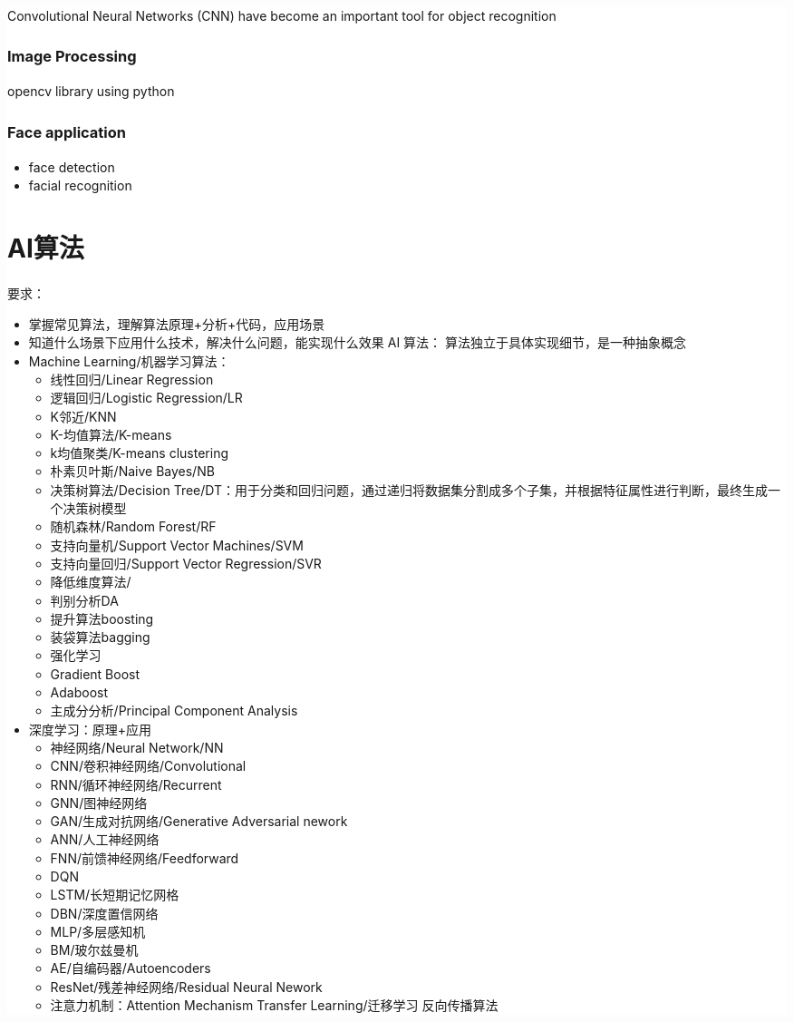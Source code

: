 Convolutional Neural Networks (CNN) have
become an important tool for object recognition

### Image Processing
opencv library using python

### Face application
* face detection
* facial recognition

# AI算法
要求：
* 掌握常见算法，理解算法原理+分析+代码，应用场景
* 知道什么场景下应用什么技术，解决什么问题，能实现什么效果
AI 算法： 算法独立于具体实现细节，是一种抽象概念
* Machine Learning/机器学习算法：
	* 线性回归/Linear Regression
	* 逻辑回归/Logistic Regression/LR
	* K邻近/KNN
	* K-均值算法/K-means
	* k均值聚类/K-means clustering
	* 朴素贝叶斯/Naive Bayes/NB
	* 决策树算法/Decision Tree/DT：用于分类和回归问题，通过递归将数据集分割成多个子集，并根据特征属性进行判断，最终生成一个决策树模型
	* 随机森林/Random Forest/RF
	* 支持向量机/Support Vector Machines/SVM
	* 支持向量回归/Support Vector Regression/SVR
	* 降低维度算法/
	* 判别分析DA
	* 提升算法boosting
	* 装袋算法bagging
	* 强化学习
	* Gradient Boost
	* Adaboost
	* 主成分分析/Principal Component Analysis
* 深度学习：原理+应用
	* 神经网络/Neural Network/NN
	* CNN/卷积神经网络/Convolutional
	* RNN/循环神经网络/Recurrent
	* GNN/图神经网络
	* GAN/生成对抗网络/Generative Adversarial nework
	* ANN/人工神经网络
	* FNN/前馈神经网络/Feedforward
	* DQN
	* LSTM/长短期记忆网格
	* DBN/深度置信网络
	* MLP/多层感知机
	* BM/玻尔兹曼机
	* AE/自编码器/Autoencoders
	* ResNet/残差神经网络/Residual Neural Nework
	* 注意力机制：Attention Mechanism
Transfer Learning/迁移学习
反向传播算法
